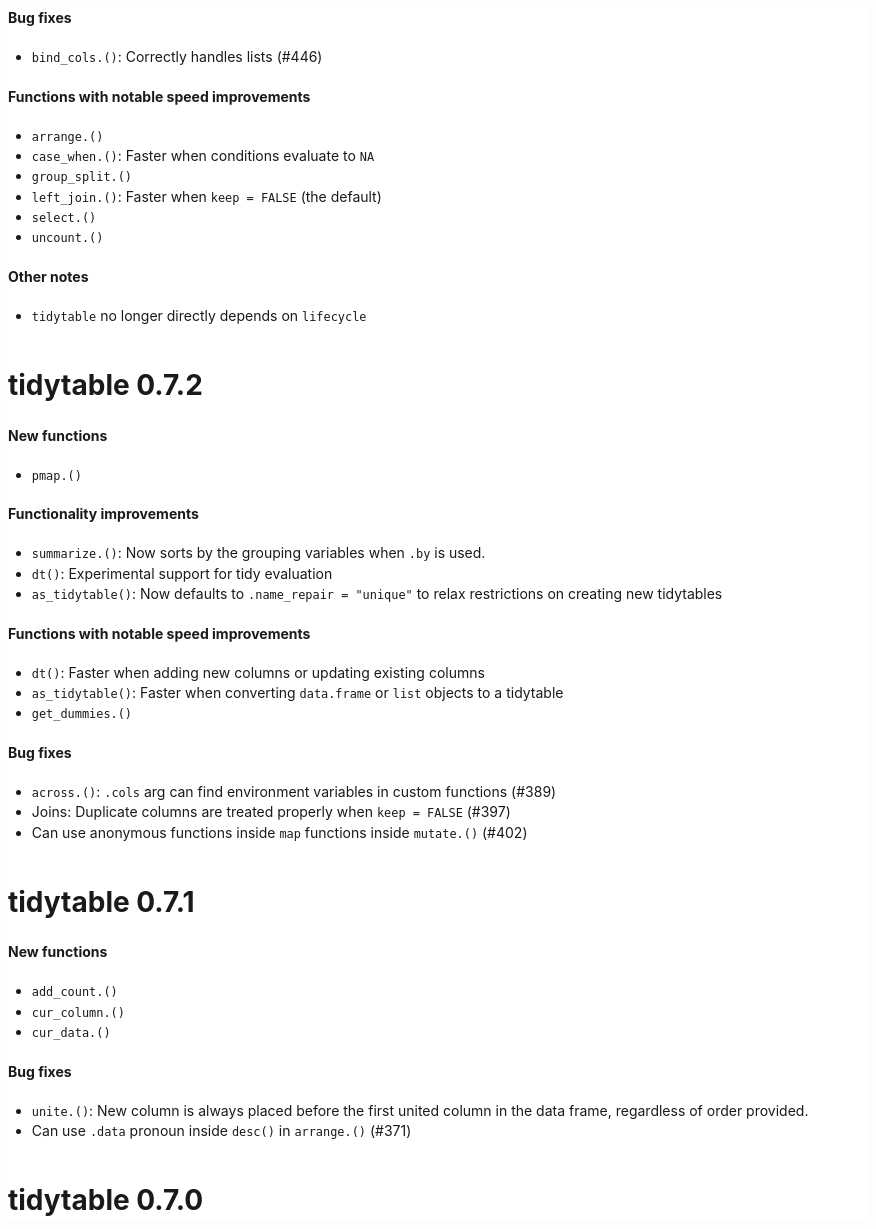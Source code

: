 #### Bug fixes
* `bind_cols.()`: Correctly handles lists (#446)

#### Functions with notable speed improvements
* `arrange.()`
* `case_when.()`: Faster when conditions evaluate to `NA`
* `group_split.()`
* `left_join.()`: Faster when `keep = FALSE` (the default)
* `select.()`
* `uncount.()`

#### Other notes
* `tidytable` no longer directly depends on `lifecycle`

# tidytable 0.7.2

#### New functions
* `pmap.()`

#### Functionality improvements
* `summarize.()`: Now sorts by the grouping variables when `.by` is used.
* `dt()`: Experimental support for tidy evaluation
* `as_tidytable()`: Now defaults to `.name_repair = "unique"` to relax restrictions on creating new tidytables

#### Functions with notable speed improvements
* `dt()`: Faster when adding new columns or updating existing columns
* `as_tidytable()`: Faster when converting `data.frame` or `list` objects to a tidytable
* `get_dummies.()`

#### Bug fixes
* `across.()`: `.cols` arg can find environment variables in custom functions (#389)
* Joins: Duplicate columns are treated properly when `keep = FALSE` (#397)
* Can use anonymous functions inside `map` functions inside `mutate.()` (#402)

# tidytable 0.7.1

#### New functions
* `add_count.()`
* `cur_column.()`
* `cur_data.()`

#### Bug fixes
* `unite.()`: New column is always placed before the first united column in the data frame,
regardless of order provided.
* Can use `.data` pronoun inside `desc()` in `arrange.()` (#371)

# tidytable 0.7.0
